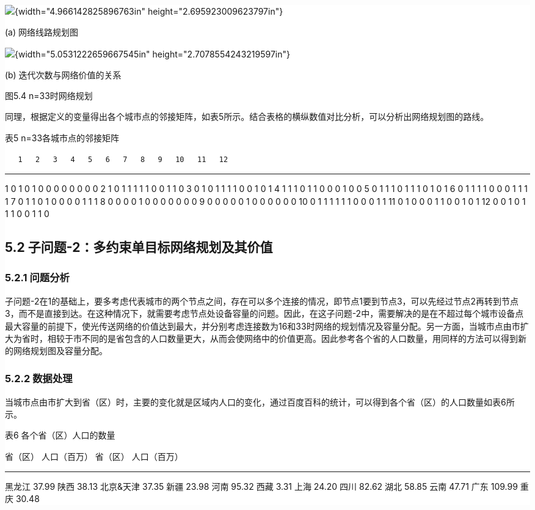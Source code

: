 ![](media/image40.png){width="4.966142825896763in"
height="2.695923009623797in"}

(a) 网络线路规划图

![](media/image41.png){width="5.0531222659667545in"
height="2.7078554243219597in"}

(b) 迭代次数与网络价值的关系

图5.4 n=33时网络规划

同理，根据定义的变量得出各个城市点的邻接矩阵，如表5所示。结合表格的横纵数值对比分析，可以分析出网络规划图的路线。

表5 n=33各城市点的邻接矩阵

       1   2   3   4   5   6   7   8   9   10   11   12
  ---- --- --- --- --- --- --- --- --- --- ---- ---- ----
  1    0   1   0   1   0   0   0   0   0   0    0    0
  2    1   0   1   1   1   1   1   0   0   1    1    0
  3    0   1   0   1   1   1   1   0   0   1    0    1
  4    1   1   1   0   1   1   0   0   0   1    0    0
  5    0   1   1   1   0   1   1   1   0   1    0    1
  6    0   1   1   1   1   0   0   0   1   1    1    1
  7    0   1   1   0   1   0   0   0   0   1    1    1
  8    0   0   0   0   1   0   0   0   0   0    0    0
  9    0   0   0   0   0   1   0   0   0   0    0    0
  10   0   1   1   1   1   1   1   0   0   0    1    1
  11   0   1   0   0   0   1   1   0   0   1    0    1
  12   0   0   1   0   1   1   1   0   0   1    1    0

5.2 子问题-2：多约束单目标网络规划及其价值
------------------------------------------

### 5.2.1 问题分析

子问题-2在1的基础上，要多考虑代表城市的两个节点之间，存在可以多个连接的情况，即节点1要到节点3，可以先经过节点2再转到节点3，而不是直接到达。在这种情况下，就需要考虑节点处设备容量的问题。因此，在这子问题-2中，需要解决的是在不超过每个城市设备点最大容量的前提下，使光传送网络的价值达到最大，并分别考虑连接数为16和33时网络的规划情况及容量分配。另一方面，当城市点由市扩大为省时，相较于市不同的是省包含的人口数量更大，从而会使网络中的价值更高。因此参考各个省的人口数量，用同样的方法可以得到新的网络规划图及容量分配。

### 5.2.2 数据处理

当城市点由市扩大到省（区）时，主要的变化就是区域内人口的变化，通过百度百科的统计，可以得到各个省（区）的人口数量如表6所示。

表6 各个省（区）人口的数量

  省（区）    人口（百万）   省（区）   人口（百万）
  ----------- -------------- ---------- --------------
  黑龙江      37.99          陕西       38.13
  北京&天津   37.35          新疆       23.98
  河南        95.32          西藏       3.31
  上海        24.20          四川       82.62
  湖北        58.85          云南       47.71
  广东        109.99         重庆       30.48
